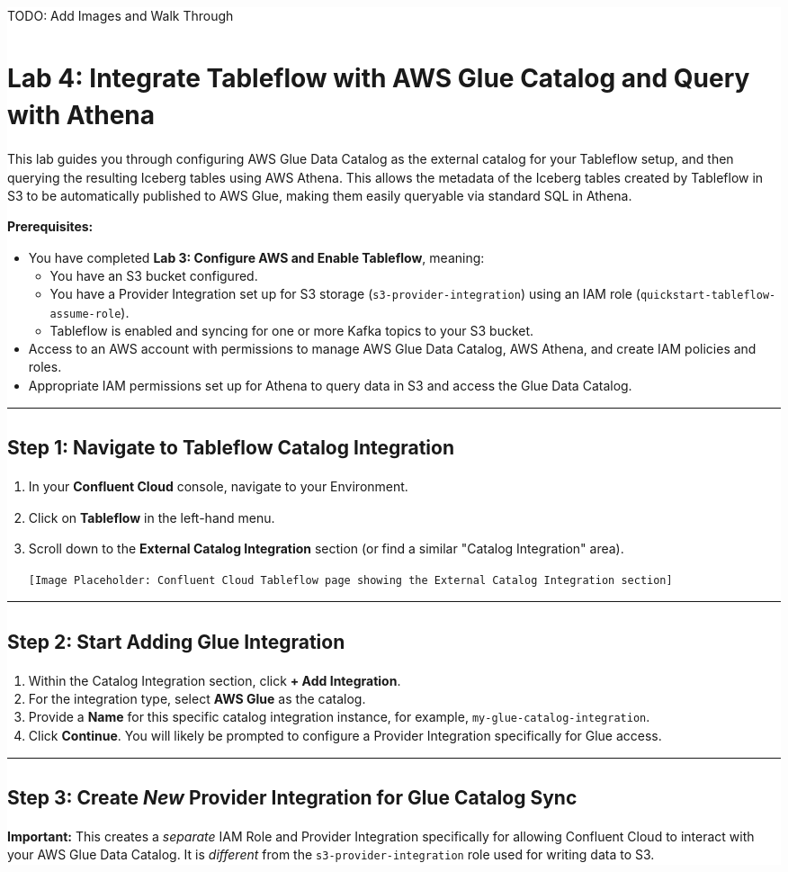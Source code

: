 TODO: Add Images and Walk Through

# Lab 4: Integrate Tableflow with AWS Glue Catalog and Query with Athena

This lab guides you through configuring AWS Glue Data Catalog as the external catalog for your Tableflow setup, and then querying the resulting Iceberg tables using AWS Athena. This allows the metadata of the Iceberg tables created by Tableflow in S3 to be automatically published to AWS Glue, making them easily queryable via standard SQL in Athena.

**Prerequisites:**

* You have completed **Lab 3: Configure AWS and Enable Tableflow**, meaning:
    * You have an S3 bucket configured.
    * You have a Provider Integration set up for S3 storage (`s3-provider-integration`) using an IAM role (`quickstart-tableflow-assume-role`).
    * Tableflow is enabled and syncing for one or more Kafka topics to your S3 bucket.
* Access to an AWS account with permissions to manage AWS Glue Data Catalog, AWS Athena, and create IAM policies and roles.
* Appropriate IAM permissions set up for Athena to query data in S3 and access the Glue Data Catalog.

---

## Step 1: Navigate to Tableflow Catalog Integration

1.  In your **Confluent Cloud** console, navigate to your Environment.
2.  Click on **Tableflow** in the left-hand menu.
3.  Scroll down to the **External Catalog Integration** section (or find a similar "Catalog Integration" area).

    `[Image Placeholder: Confluent Cloud Tableflow page showing the External Catalog Integration section]`

---

## Step 2: Start Adding Glue Integration

1.  Within the Catalog Integration section, click **+ Add Integration**.
2.  For the integration type, select **AWS Glue** as the catalog.
3.  Provide a **Name** for this specific catalog integration instance, for example, `my-glue-catalog-integration`.
4.  Click **Continue**. You will likely be prompted to configure a Provider Integration specifically for Glue access.

---

## Step 3: Create *New* Provider Integration for Glue Catalog Sync

**Important:** This creates a *separate* IAM Role and Provider Integration specifically for allowing Confluent Cloud to interact with your AWS Glue Data Catalog. It is *different* from the `s3-provider-integration` role used for writing data to S3.
